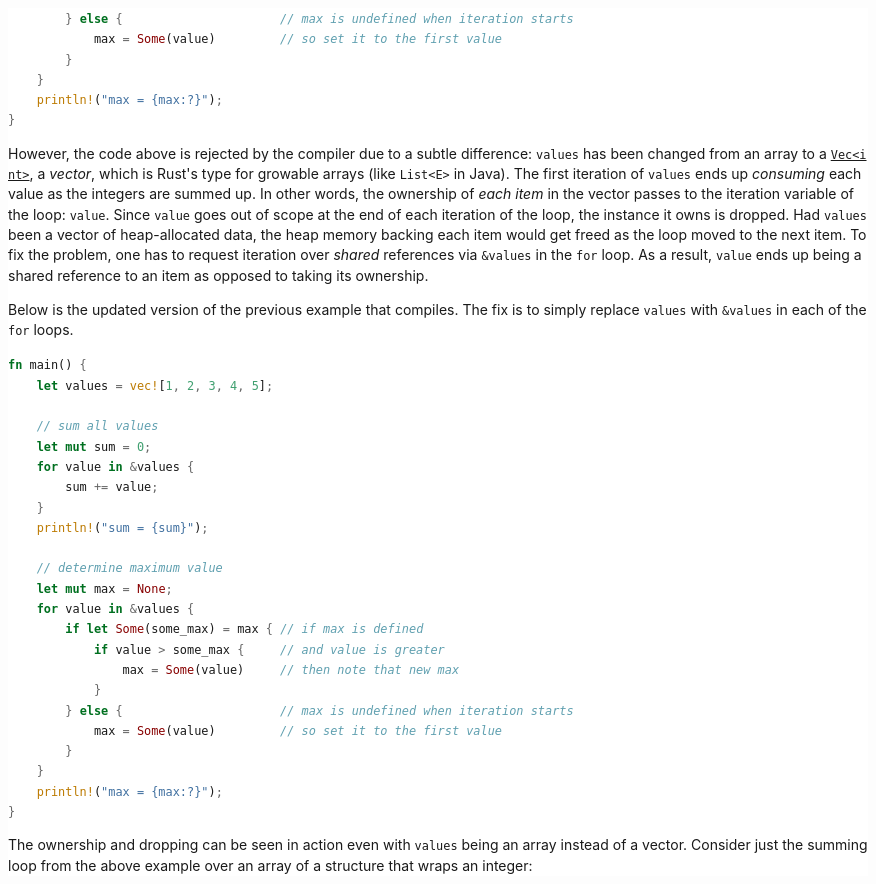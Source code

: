 ```rust
        } else {                      // max is undefined when iteration starts
            max = Some(value)         // so set it to the first value
        }
    }
    println!("max = {max:?}");
}
```

However, the code above is rejected by the compiler due to a subtle
difference: `values` has been changed from an array to a [`Vec<int>`][vec.rs],
a _vector_, which is Rust's type for growable arrays (like `List<E>` in Java).
The first iteration of `values` ends up _consuming_ each value as the integers
are summed up. In other words, the ownership of _each item_ in the vector
passes to the iteration variable of the loop: `value`. Since `value` goes out
of scope at the end of each iteration of the loop, the instance it owns is
dropped. Had `values` been a vector of heap-allocated data, the heap memory
backing each item would get freed as the loop moved to the next item. To fix
the problem, one has to request iteration over _shared_ references via
`&values` in the `for` loop. As a result, `value` ends up being a shared
reference to an item as opposed to taking its ownership.

  [vec.rs]: https://doc.rust-lang.org/stable/std/vec/struct.Vec.html

Below is the updated version of the previous example that compiles. The fix is
to simply replace `values` with `&values` in each of the `for` loops.

```rust
fn main() {
    let values = vec![1, 2, 3, 4, 5];

    // sum all values
    let mut sum = 0;
    for value in &values {
        sum += value;
    }
    println!("sum = {sum}");

    // determine maximum value
    let mut max = None;
    for value in &values {
        if let Some(some_max) = max { // if max is defined
            if value > some_max {     // and value is greater
                max = Some(value)     // then note that new max
            }
        } else {                      // max is undefined when iteration starts
            max = Some(value)         // so set it to the first value
        }
    }
    println!("max = {max:?}");
}
```

The ownership and dropping can be seen in action even with `values` being an
array instead of a vector. Consider just the summing loop from the above
example over an array of a structure that wraps an integer:


[into-iter.rs]: https://doc.rust-lang.org/std/iter/trait.IntoIterator.html
[iter.rs]: https://doc.rust-lang.org/core/iter/trait.Iterator.html
[iter-mod]: https://doc.rust-lang.org/std/iter/index.html
[iterating by reference]: https://doc.rust-lang.org/std/iter/index.html#iterating-by-reference
  [FromIter.rs]: https://doc.rust-lang.org/stable/std/iter/trait.FromIterator.html
[adapters]: https://doc.rust-lang.org/std/iter/index.html#adapters
[collect.rs]: https://doc.rust-lang.org/std/iter/trait.Iterator.html#method.collect
  [iter-laziness]: https://doc.rust-lang.org/std/iter/index.html#laziness
  [stream]: https://docs.oracle.com/en/java/javase/21/docs/api/java.base/java/util/stream/Stream.html